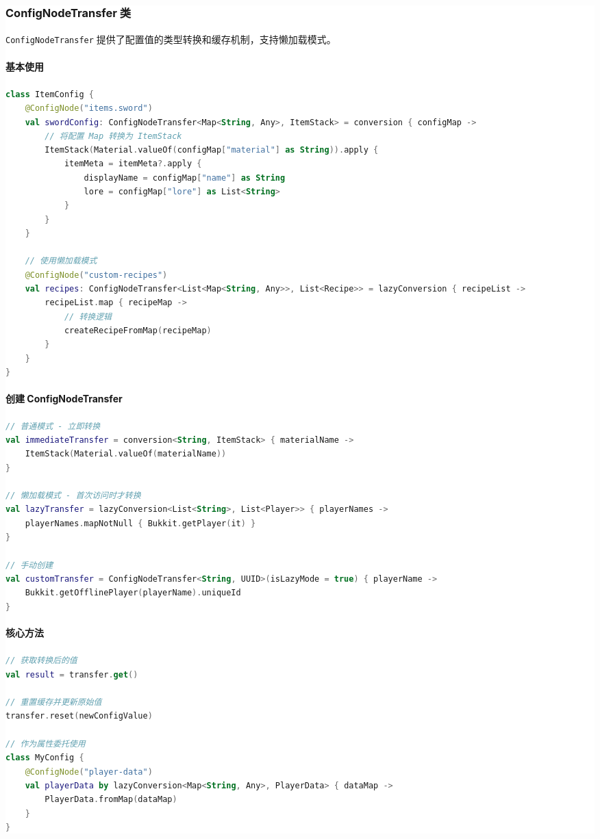 ### ConfigNodeTransfer 类

`ConfigNodeTransfer` 提供了配置值的类型转换和缓存机制，支持懒加载模式。

#### 基本使用

```kotlin
class ItemConfig {
    @ConfigNode("items.sword")
    val swordConfig: ConfigNodeTransfer<Map<String, Any>, ItemStack> = conversion { configMap ->
        // 将配置 Map 转换为 ItemStack
        ItemStack(Material.valueOf(configMap["material"] as String)).apply {
            itemMeta = itemMeta?.apply {
                displayName = configMap["name"] as String
                lore = configMap["lore"] as List<String>
            }
        }
    }
    
    // 使用懒加载模式
    @ConfigNode("custom-recipes")
    val recipes: ConfigNodeTransfer<List<Map<String, Any>>, List<Recipe>> = lazyConversion { recipeList ->
        recipeList.map { recipeMap ->
            // 转换逻辑
            createRecipeFromMap(recipeMap)
        }
    }
}
```

#### 创建 ConfigNodeTransfer

```kotlin
// 普通模式 - 立即转换
val immediateTransfer = conversion<String, ItemStack> { materialName ->
    ItemStack(Material.valueOf(materialName))
}

// 懒加载模式 - 首次访问时才转换
val lazyTransfer = lazyConversion<List<String>, List<Player>> { playerNames ->
    playerNames.mapNotNull { Bukkit.getPlayer(it) }
}

// 手动创建
val customTransfer = ConfigNodeTransfer<String, UUID>(isLazyMode = true) { playerName ->
    Bukkit.getOfflinePlayer(playerName).uniqueId
}
```

#### 核心方法

```kotlin
// 获取转换后的值
val result = transfer.get()

// 重置缓存并更新原始值
transfer.reset(newConfigValue)

// 作为属性委托使用
class MyConfig {
    @ConfigNode("player-data")
    val playerData by lazyConversion<Map<String, Any>, PlayerData> { dataMap ->
        PlayerData.fromMap(dataMap)
    }
}
```